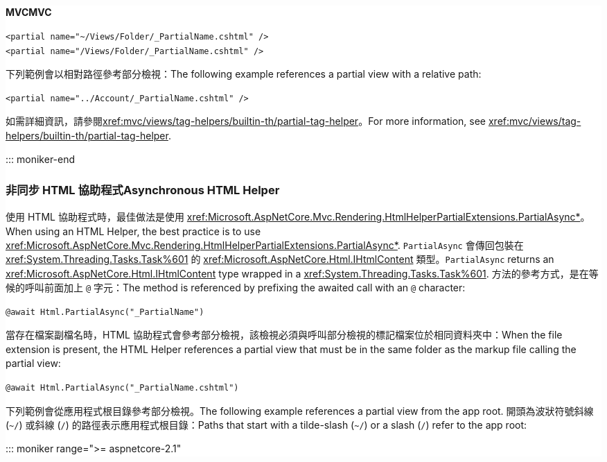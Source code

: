 <span data-ttu-id="2e14f-157">**MVC**</span><span class="sxs-lookup"><span data-stu-id="2e14f-157">**MVC**</span></span>

```cshtml
<partial name="~/Views/Folder/_PartialName.cshtml" />
<partial name="/Views/Folder/_PartialName.cshtml" />
```

<span data-ttu-id="2e14f-158">下列範例會以相對路徑參考部分檢視：</span><span class="sxs-lookup"><span data-stu-id="2e14f-158">The following example references a partial view with a relative path:</span></span>

```cshtml
<partial name="../Account/_PartialName.cshtml" />
```

<span data-ttu-id="2e14f-159">如需詳細資訊，請參閱<xref:mvc/views/tag-helpers/builtin-th/partial-tag-helper>。</span><span class="sxs-lookup"><span data-stu-id="2e14f-159">For more information, see <xref:mvc/views/tag-helpers/builtin-th/partial-tag-helper>.</span></span>

::: moniker-end

### <a name="asynchronous-html-helper"></a><span data-ttu-id="2e14f-160">非同步 HTML 協助程式</span><span class="sxs-lookup"><span data-stu-id="2e14f-160">Asynchronous HTML Helper</span></span>

<span data-ttu-id="2e14f-161">使用 HTML 協助程式時，最佳做法是使用 <xref:Microsoft.AspNetCore.Mvc.Rendering.HtmlHelperPartialExtensions.PartialAsync*>。</span><span class="sxs-lookup"><span data-stu-id="2e14f-161">When using an HTML Helper, the best practice is to use <xref:Microsoft.AspNetCore.Mvc.Rendering.HtmlHelperPartialExtensions.PartialAsync*>.</span></span> <span data-ttu-id="2e14f-162">`PartialAsync` 會傳回包裝在 <xref:System.Threading.Tasks.Task%601> 的 <xref:Microsoft.AspNetCore.Html.IHtmlContent> 類型。</span><span class="sxs-lookup"><span data-stu-id="2e14f-162">`PartialAsync` returns an <xref:Microsoft.AspNetCore.Html.IHtmlContent> type wrapped in a <xref:System.Threading.Tasks.Task%601>.</span></span> <span data-ttu-id="2e14f-163">方法的參考方式，是在等候的呼叫前面加上 `@` 字元：</span><span class="sxs-lookup"><span data-stu-id="2e14f-163">The method is referenced by prefixing the awaited call with an `@` character:</span></span>

```cshtml
@await Html.PartialAsync("_PartialName")
```

<span data-ttu-id="2e14f-164">當存在檔案副檔名時，HTML 協助程式會參考部分檢視，該檢視必須與呼叫部分檢視的標記檔案位於相同資料夾中：</span><span class="sxs-lookup"><span data-stu-id="2e14f-164">When the file extension is present, the HTML Helper references a partial view that must be in the same folder as the markup file calling the partial view:</span></span>

```cshtml
@await Html.PartialAsync("_PartialName.cshtml")
```

<span data-ttu-id="2e14f-165">下列範例會從應用程式根目錄參考部分檢視。</span><span class="sxs-lookup"><span data-stu-id="2e14f-165">The following example references a partial view from the app root.</span></span> <span data-ttu-id="2e14f-166">開頭為波狀符號斜線 (`~/`) 或斜線 (`/`) 的路徑表示應用程式根目錄：</span><span class="sxs-lookup"><span data-stu-id="2e14f-166">Paths that start with a tilde-slash (`~/`) or a slash (`/`) refer to the app root:</span></span>

::: moniker range=">= aspnetcore-2.1"
